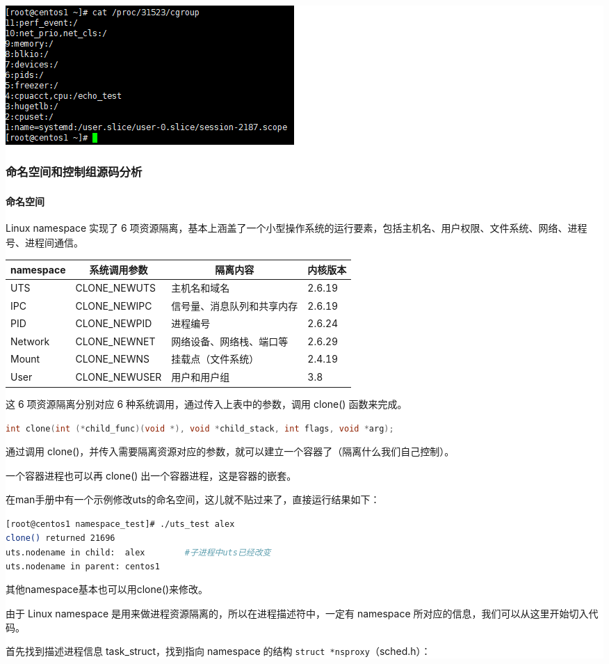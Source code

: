 ![image-20220709161850459](2022.7.4-2022.7.8.assets/image-20220709161850459.png)

### 命名空间和控制组源码分析

#### 命名空间

Linux namespace 实现了 6 项资源隔离，基本上涵盖了一个小型操作系统的运行要素，包括主机名、用户权限、文件系统、网络、进程号、进程间通信。

| namespace | 系统调用参数  | 隔离内容                   | 内核版本 |
| --------- | ------------- | -------------------------- | -------- |
| UTS       | CLONE_NEWUTS  | 主机名和域名               | 2.6.19   |
| IPC       | CLONE_NEWIPC  | 信号量、消息队列和共享内存 | 2.6.19   |
| PID       | CLONE_NEWPID  | 进程编号                   | 2.6.24   |
| Network   | CLONE_NEWNET  | 网络设备、网络栈、端口等   | 2.6.29   |
| Mount     | CLONE_NEWNS   | 挂载点（文件系统）         | 2.4.19   |
| User      | CLONE_NEWUSER | 用户和用户组               | 3.8      |

这 6 项资源隔离分别对应 6 种系统调用，通过传入上表中的参数，调用 clone() 函数来完成。

```c
int clone(int (*child_func)(void *), void *child_stack, int flags, void *arg);
```

通过调用 clone()，并传入需要隔离资源对应的参数，就可以建立一个容器了（隔离什么我们自己控制）。

一个容器进程也可以再 clone() 出一个容器进程，这是容器的嵌套。

在man手册中有一个示例修改uts的命名空间，这儿就不贴过来了，直接运行结果如下：

```bash
[root@centos1 namespace_test]# ./uts_test alex
clone() returned 21696
uts.nodename in child:  alex		#子进程中uts已经改变
uts.nodename in parent: centos1
```

其他namespace基本也可以用clone()来修改。

由于 Linux namespace 是用来做进程资源隔离的，所以在进程描述符中，一定有 namespace 所对应的信息，我们可以从这里开始切入代码。

首先找到描述进程信息 task_struct，找到指向 namespace 的结构 `struct *nsproxy`（sched.h）：

